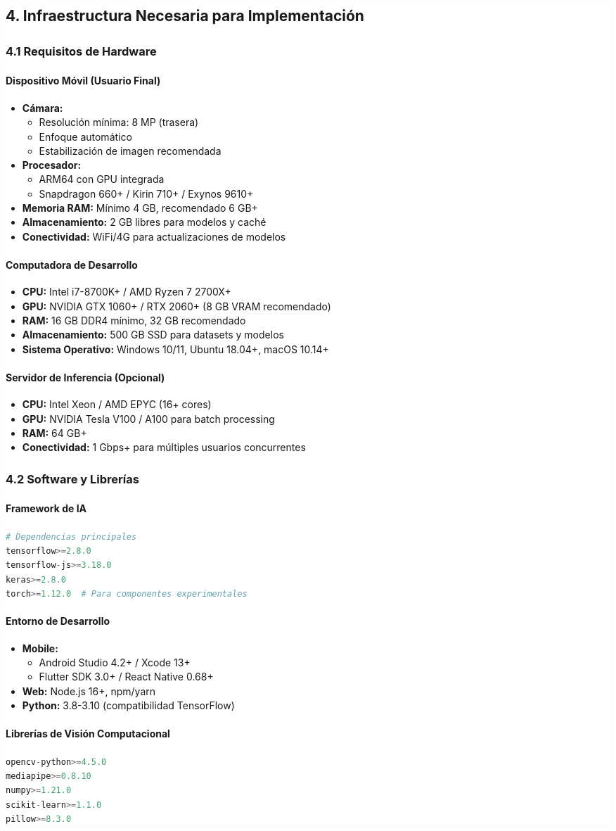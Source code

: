
## 4. Infraestructura Necesaria para Implementación

### 4.1 Requisitos de Hardware

#### Dispositivo Móvil (Usuario Final)
- **Cámara:** 
  - Resolución mínima: 8 MP (trasera)
  - Enfoque automático
  - Estabilización de imagen recomendada
- **Procesador:**
  - ARM64 con GPU integrada
  - Snapdragon 660+ / Kirin 710+ / Exynos 9610+
- **Memoria RAM:** Mínimo 4 GB, recomendado 6 GB+
- **Almacenamiento:** 2 GB libres para modelos y caché
- **Conectividad:** WiFi/4G para actualizaciones de modelos

#### Computadora de Desarrollo
- **CPU:** Intel i7-8700K+ / AMD Ryzen 7 2700X+
- **GPU:** NVIDIA GTX 1060+ / RTX 2060+ (8 GB VRAM recomendado)
- **RAM:** 16 GB DDR4 mínimo, 32 GB recomendado
- **Almacenamiento:** 500 GB SSD para datasets y modelos
- **Sistema Operativo:** Windows 10/11, Ubuntu 18.04+, macOS 10.14+

#### Servidor de Inferencia (Opcional)
- **CPU:** Intel Xeon / AMD EPYC (16+ cores)
- **GPU:** NVIDIA Tesla V100 / A100 para batch processing
- **RAM:** 64 GB+
- **Conectividad:** 1 Gbps+ para múltiples usuarios concurrentes

### 4.2 Software y Librerías

#### Framework de IA
```python
# Dependencias principales
tensorflow>=2.8.0
tensorflow-js>=3.18.0
keras>=2.8.0
torch>=1.12.0  # Para componentes experimentales
```

#### Entorno de Desarrollo
- **Mobile:** 
  - Android Studio 4.2+ / Xcode 13+
  - Flutter SDK 3.0+ / React Native 0.68+
- **Web:** Node.js 16+, npm/yarn
- **Python:** 3.8-3.10 (compatibilidad TensorFlow)

#### Librerías de Visión Computacional
```python
opencv-python>=4.5.0
mediapipe>=0.8.10
numpy>=1.21.0
scikit-learn>=1.1.0
pillow>=8.3.0
```
